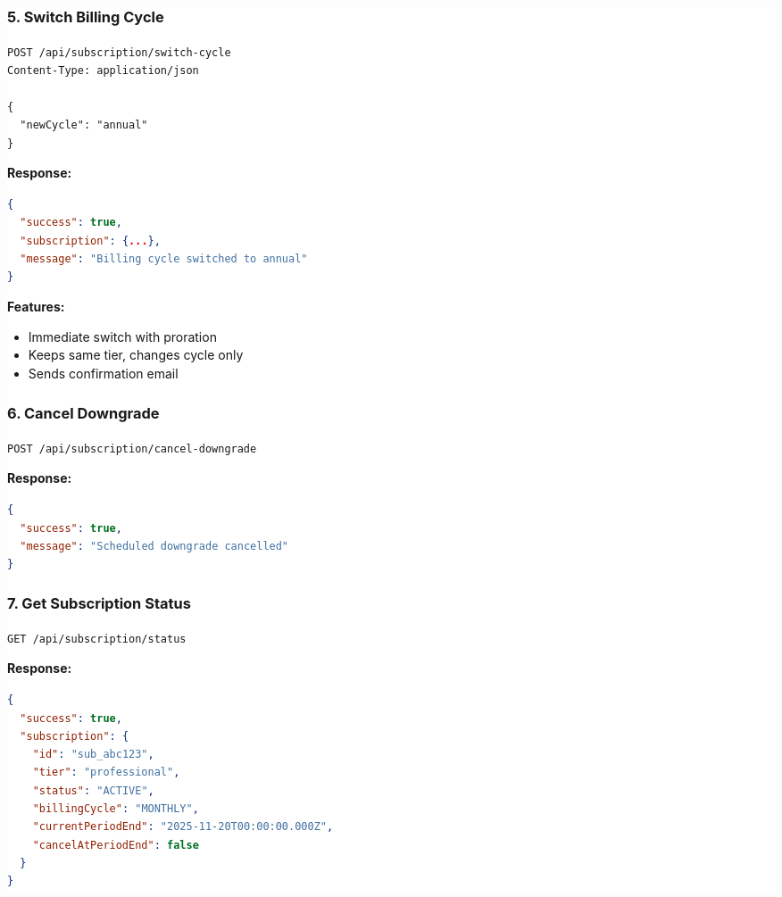 ### **5. Switch Billing Cycle**
```http
POST /api/subscription/switch-cycle
Content-Type: application/json

{
  "newCycle": "annual"
}
```

**Response:**
```json
{
  "success": true,
  "subscription": {...},
  "message": "Billing cycle switched to annual"
}
```

**Features:**
- Immediate switch with proration
- Keeps same tier, changes cycle only
- Sends confirmation email

### **6. Cancel Downgrade**
```http
POST /api/subscription/cancel-downgrade
```

**Response:**
```json
{
  "success": true,
  "message": "Scheduled downgrade cancelled"
}
```

### **7. Get Subscription Status**
```http
GET /api/subscription/status
```

**Response:**
```json
{
  "success": true,
  "subscription": {
    "id": "sub_abc123",
    "tier": "professional",
    "status": "ACTIVE",
    "billingCycle": "MONTHLY",
    "currentPeriodEnd": "2025-11-20T00:00:00.000Z",
    "cancelAtPeriodEnd": false
  }
}
```
